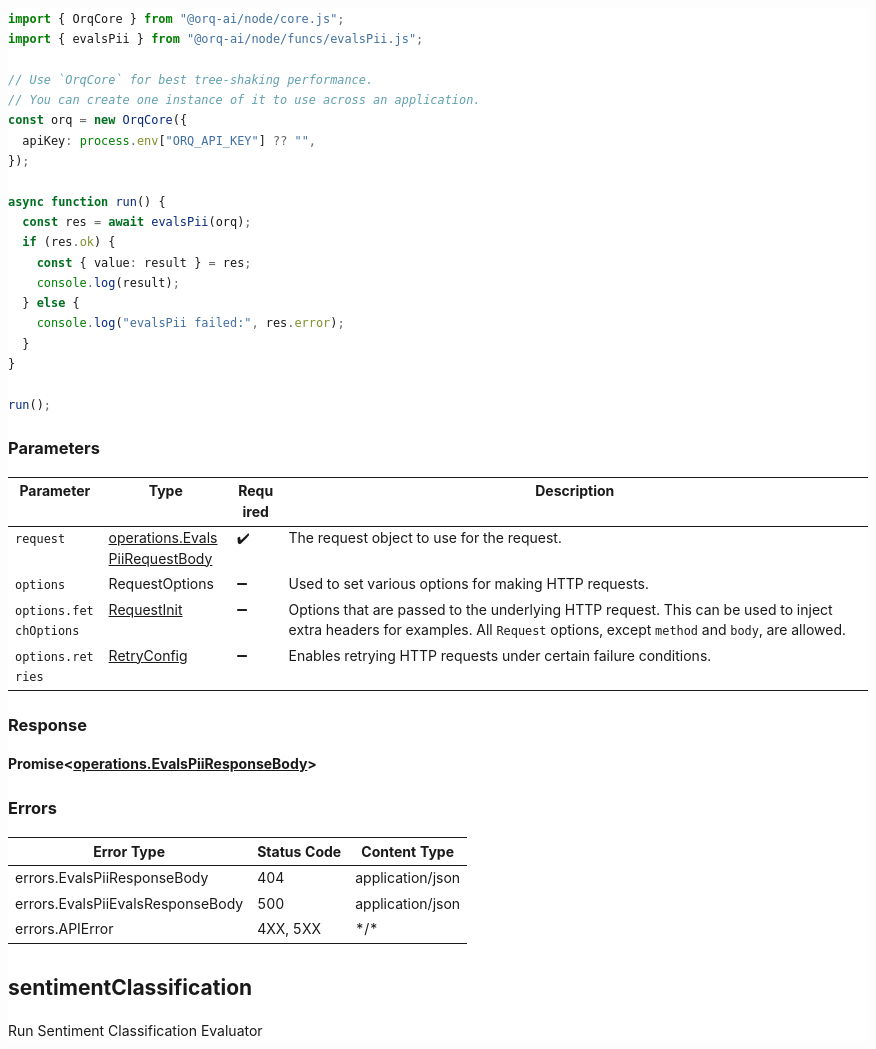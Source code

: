 ```typescript
import { OrqCore } from "@orq-ai/node/core.js";
import { evalsPii } from "@orq-ai/node/funcs/evalsPii.js";

// Use `OrqCore` for best tree-shaking performance.
// You can create one instance of it to use across an application.
const orq = new OrqCore({
  apiKey: process.env["ORQ_API_KEY"] ?? "",
});

async function run() {
  const res = await evalsPii(orq);
  if (res.ok) {
    const { value: result } = res;
    console.log(result);
  } else {
    console.log("evalsPii failed:", res.error);
  }
}

run();
```

### Parameters

| Parameter                                                                                                                                                                      | Type                                                                                                                                                                           | Required                                                                                                                                                                       | Description                                                                                                                                                                    |
| ------------------------------------------------------------------------------------------------------------------------------------------------------------------------------ | ------------------------------------------------------------------------------------------------------------------------------------------------------------------------------ | ------------------------------------------------------------------------------------------------------------------------------------------------------------------------------ | ------------------------------------------------------------------------------------------------------------------------------------------------------------------------------ |
| `request`                                                                                                                                                                      | [operations.EvalsPiiRequestBody](../../models/operations/evalspiirequestbody.md)                                                                                               | :heavy_check_mark:                                                                                                                                                             | The request object to use for the request.                                                                                                                                     |
| `options`                                                                                                                                                                      | RequestOptions                                                                                                                                                                 | :heavy_minus_sign:                                                                                                                                                             | Used to set various options for making HTTP requests.                                                                                                                          |
| `options.fetchOptions`                                                                                                                                                         | [RequestInit](https://developer.mozilla.org/en-US/docs/Web/API/Request/Request#options)                                                                                        | :heavy_minus_sign:                                                                                                                                                             | Options that are passed to the underlying HTTP request. This can be used to inject extra headers for examples. All `Request` options, except `method` and `body`, are allowed. |
| `options.retries`                                                                                                                                                              | [RetryConfig](../../lib/utils/retryconfig.md)                                                                                                                                  | :heavy_minus_sign:                                                                                                                                                             | Enables retrying HTTP requests under certain failure conditions.                                                                                                               |

### Response

**Promise\<[operations.EvalsPiiResponseBody](../../models/operations/evalspiiresponsebody.md)\>**

### Errors

| Error Type                       | Status Code                      | Content Type                     |
| -------------------------------- | -------------------------------- | -------------------------------- |
| errors.EvalsPiiResponseBody      | 404                              | application/json                 |
| errors.EvalsPiiEvalsResponseBody | 500                              | application/json                 |
| errors.APIError                  | 4XX, 5XX                         | \*/\*                            |

## sentimentClassification

Run Sentiment Classification Evaluator

